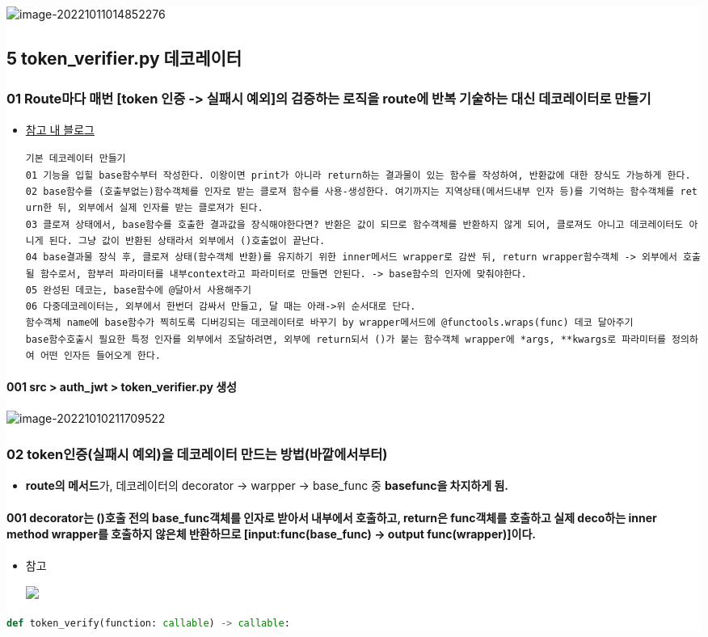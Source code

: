 ```python

```

![image-20221011014852276](https://raw.githubusercontent.com/is3js/screenshots/main/image-20221011014852276.png)



## 5 token_verifier.py 데코레이터

### 01 Route마다 매번 [token 인증 -> 실패시 예외]의 검증하는 로직을 route에 반복 기술하는 대신 데코레이터로 만들기

- [참고 내 블로그](https://blog.chojaeseong.com/python/algorithm/pycharm/decorator/2022/07/20/python_%EB%8D%B0%EC%BD%94%EB%A0%88%EC%9D%B4%ED%84%B0%EB%A5%BC-%EC%9E%91%EC%84%B1%ED%95%98%EB%8A%94-%EC%88%9C%EC%84%9C.html)

  ```
  기본 데코레이터 만들기
  01 기능을 입힐 base함수부터 작성한다. 이왕이면 print가 아니라 return하는 결과물이 있는 함수를 작성하여, 반환값에 대한 장식도 가능하게 한다.
  02 base함수를 (호출부없는)함수객체를 인자로 받는 클로져 함수를 사용-생성한다. 여기까지는 지역상태(메서드내부 인자 등)를 기억하는 함수객체를 return한 뒤, 외부에서 실제 인자를 받는 클로져가 된다.
  03 클로져 상태에서, base함수를 호출한 결과값을 장식해야한다면? 반환은 값이 되므로 함수객체를 반환하지 않게 되어, 클로져도 아니고 데코레이터도 아니게 된다. 그냥 값이 반환된 상태라서 외부에서 ()호출없이 끝난다.
  04 base결과물 장식 후, 클로져 상태(함수객체 반환)를 유지하기 위한 inner메서드 wrapper로 감싼 뒤, return wrapper함수객체 -> 외부에서 호출될 함수로서, 함부러 파라미터를 내부context라고 파라미터로 만들면 안된다. -> base함수의 인자에 맞춰야한다.
  05 완성된 데코는, base함수에 @달아서 사용해주기
  06 다중데코레이터는, 외부에서 한번더 감싸서 만들고, 달 때는 아래->위 순서대로 단다.
  함수객체 name에 base함수가 찍히도록 디버깅되는 데코레이터로 바꾸기 by wrapper메서드에 @functools.wraps(func) 데코 달아주기
  base함수호출시 필요한 특정 인자를 외부에서 조달하려면, 외부에 return되서 ()가 붙는 함수객체 wrapper에 *args, **kwargs로 파라미터를 정의하여 어떤 인자든 들어오게 한다.
  ```

  

#### 001 src > auth_jwt > token_verifier.py 생성

![image-20221010211709522](https://raw.githubusercontent.com/is3js/screenshots/main/image-20221010211709522.png)



### 02 token인증(실패시 예외)을 데코레이터 만드는 방법(바깥에서부터)

- **route의 메서드**가, 데코레이터의 decorator -> warpper -> base_func 중 **basefunc을 차지하게 됨.**

#### 001 decorator는  ()호출 전의 base_func객체를 인자로 받아서 내부에서 호출하고, return은 func객체를 호출하고 실제 deco하는 inner method wrapper를 호출하지 않은체 반환하므로 [input:func(base_func) -> output func(wrapper)]이다.

- 참고

  ![](https://raw.githubusercontent.com/is3js/screenshots/main/image-20220720183920956.png)

```python
def token_verify(function: callable) -> callable:
```
